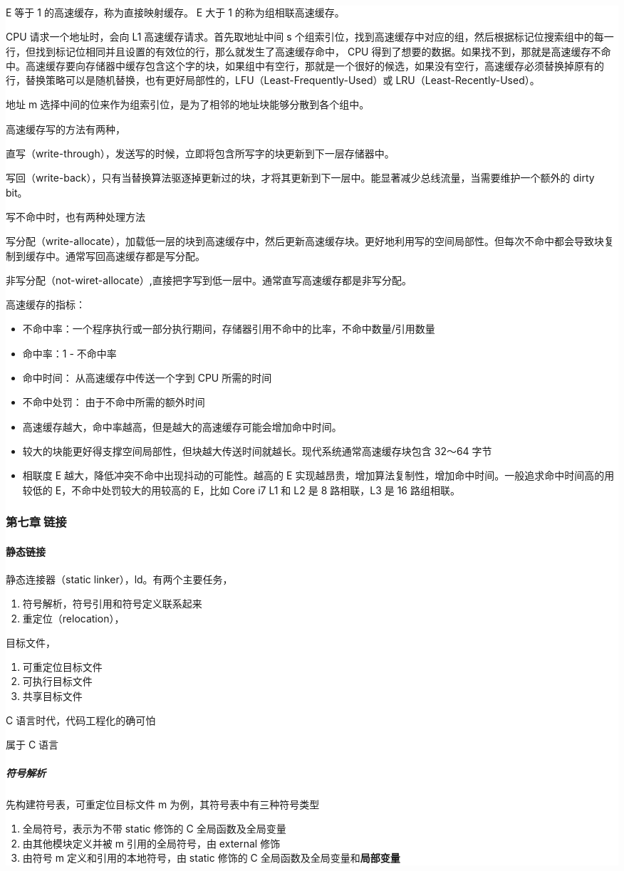 E 等于 1 的高速缓存，称为直接映射缓存。 E 大于 1 的称为组相联高速缓存。

CPU 请求一个地址时，会向 L1 高速缓存请求。首先取地址中间 s 个组索引位，找到高速缓存中对应的组，然后根据标记位搜索组中的每一行，但找到标记位相同并且设置的有效位的行，那么就发生了高速缓存命中， CPU 得到了想要的数据。如果找不到，那就是高速缓存不命中。高速缓存要向存储器中缓存包含这个字的块，如果组中有空行，那就是一个很好的候选，如果没有空行，高速缓存必须替换掉原有的行，替换策略可以是随机替换，也有更好局部性的，LFU（Least-Frequently-Used）或 LRU（Least-Recently-Used）。

地址 m 选择中间的位来作为组索引位，是为了相邻的地址块能够分散到各个组中。

高速缓存写的方法有两种，

直写（write-through），发送写的时候，立即将包含所写字的块更新到下一层存储器中。

写回（write-back），只有当替换算法驱逐掉更新过的块，才将其更新到下一层中。能显著减少总线流量，当需要维护一个额外的 dirty bit。

写不命中时，也有两种处理方法

写分配（write-allocate），加载低一层的块到高速缓存中，然后更新高速缓存块。更好地利用写的空间局部性。但每次不命中都会导致块复制到缓存中。通常写回高速缓存都是写分配。

非写分配（not-wiret-allocate）,直接把字写到低一层中。通常直写高速缓存都是非写分配。

高速缓存的指标：

- 不命中率：一个程序执行或一部分执行期间，存储器引用不命中的比率，不命中数量/引用数量
- 命中率：1 - 不命中率
- 命中时间： 从高速缓存中传送一个字到 CPU 所需的时间
- 不命中处罚： 由于不命中所需的额外时间



- 高速缓存越大，命中率越高，但是越大的高速缓存可能会增加命中时间。
- 较大的块能更好得支撑空间局部性，但块越大传送时间就越长。现代系统通常高速缓存块包含 32～64 字节
- 相联度 E 越大，降低冲突不命中出现抖动的可能性。越高的 E 实现越昂贵，增加算法复制性，增加命中时间。一般追求命中时间高的用较低的 E，不命中处罚较大的用较高的 E，比如 Core i7 L1 和 L2 是 8 路相联，L3 是 16 路组相联。

### 第七章 链接

#### 静态链接

静态连接器（static linker），ld。有两个主要任务，

1. 符号解析，符号引用和符号定义联系起来
2. 重定位（relocation），

目标文件，

1. 可重定位目标文件
2. 可执行目标文件
3. 共享目标文件


C 语言时代，代码工程化的确可怕

属于 C 语言


##### 符号解析

先构建符号表，可重定位目标文件 m 为例，其符号表中有三种符号类型

1. 全局符号，表示为不带 static 修饰的 C 全局函数及全局变量
2. 由其他模块定义并被 m 引用的全局符号，由 external 修饰
3. 由符号 m 定义和引用的本地符号，由 static 修饰的 C 全局函数及全局变量和**局部变量**
